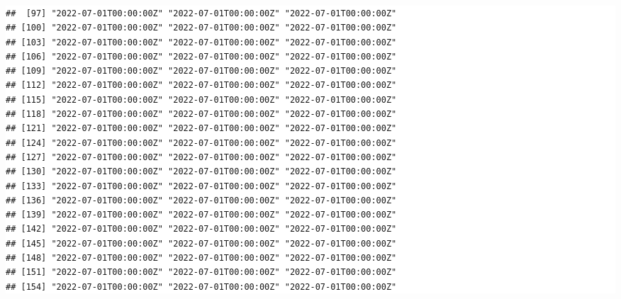     ##  [97] "2022-07-01T00:00:00Z" "2022-07-01T00:00:00Z" "2022-07-01T00:00:00Z"
    ## [100] "2022-07-01T00:00:00Z" "2022-07-01T00:00:00Z" "2022-07-01T00:00:00Z"
    ## [103] "2022-07-01T00:00:00Z" "2022-07-01T00:00:00Z" "2022-07-01T00:00:00Z"
    ## [106] "2022-07-01T00:00:00Z" "2022-07-01T00:00:00Z" "2022-07-01T00:00:00Z"
    ## [109] "2022-07-01T00:00:00Z" "2022-07-01T00:00:00Z" "2022-07-01T00:00:00Z"
    ## [112] "2022-07-01T00:00:00Z" "2022-07-01T00:00:00Z" "2022-07-01T00:00:00Z"
    ## [115] "2022-07-01T00:00:00Z" "2022-07-01T00:00:00Z" "2022-07-01T00:00:00Z"
    ## [118] "2022-07-01T00:00:00Z" "2022-07-01T00:00:00Z" "2022-07-01T00:00:00Z"
    ## [121] "2022-07-01T00:00:00Z" "2022-07-01T00:00:00Z" "2022-07-01T00:00:00Z"
    ## [124] "2022-07-01T00:00:00Z" "2022-07-01T00:00:00Z" "2022-07-01T00:00:00Z"
    ## [127] "2022-07-01T00:00:00Z" "2022-07-01T00:00:00Z" "2022-07-01T00:00:00Z"
    ## [130] "2022-07-01T00:00:00Z" "2022-07-01T00:00:00Z" "2022-07-01T00:00:00Z"
    ## [133] "2022-07-01T00:00:00Z" "2022-07-01T00:00:00Z" "2022-07-01T00:00:00Z"
    ## [136] "2022-07-01T00:00:00Z" "2022-07-01T00:00:00Z" "2022-07-01T00:00:00Z"
    ## [139] "2022-07-01T00:00:00Z" "2022-07-01T00:00:00Z" "2022-07-01T00:00:00Z"
    ## [142] "2022-07-01T00:00:00Z" "2022-07-01T00:00:00Z" "2022-07-01T00:00:00Z"
    ## [145] "2022-07-01T00:00:00Z" "2022-07-01T00:00:00Z" "2022-07-01T00:00:00Z"
    ## [148] "2022-07-01T00:00:00Z" "2022-07-01T00:00:00Z" "2022-07-01T00:00:00Z"
    ## [151] "2022-07-01T00:00:00Z" "2022-07-01T00:00:00Z" "2022-07-01T00:00:00Z"
    ## [154] "2022-07-01T00:00:00Z" "2022-07-01T00:00:00Z" "2022-07-01T00:00:00Z"